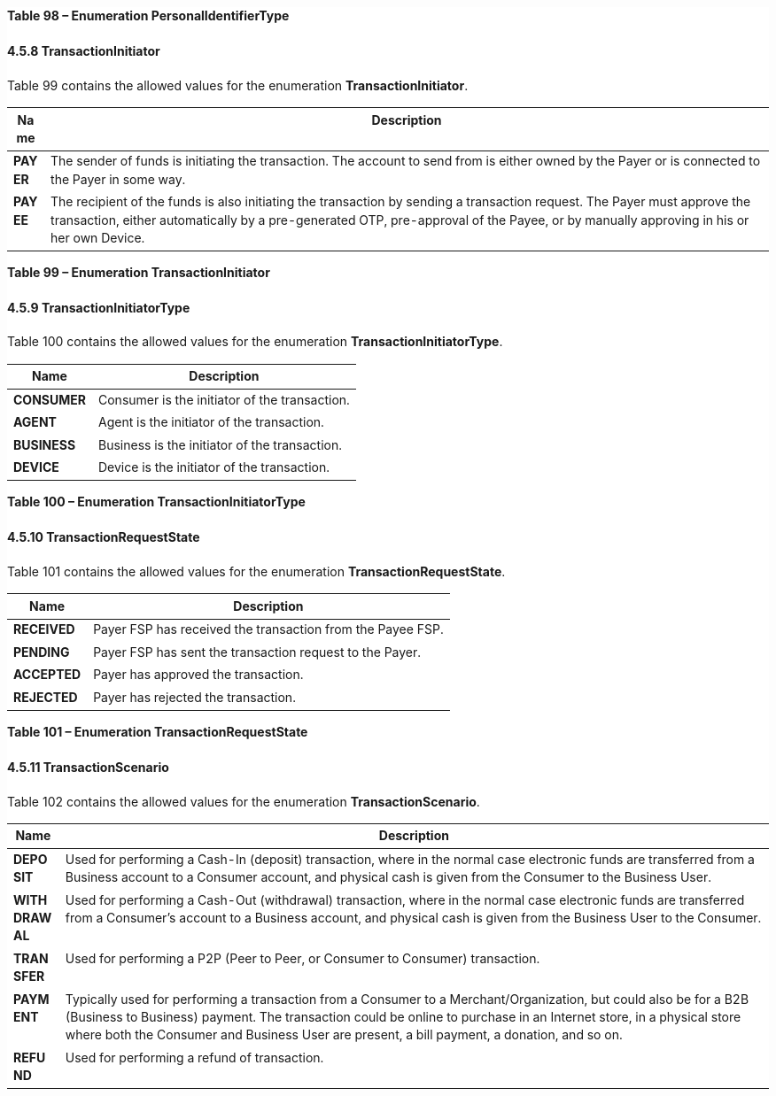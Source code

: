 **Table 98 – Enumeration PersonalIdentifierType**

#### 4.5.8 TransactionInitiator

Table 99 contains the allowed values for the enumeration **TransactionInitiator**.

| Name | Description |
| --- | --- |
| **PAYER** | The sender of funds is initiating the transaction. The account to send from is either owned by the Payer or is connected to the Payer in some way. |
| **PAYEE** | The recipient of the funds is also initiating the transaction by sending a transaction request. The Payer must approve the transaction, either automatically by a pre-generated OTP, pre-approval of the Payee, or by manually approving in his or her own Device. |

**Table 99 – Enumeration TransactionInitiator**


#### 4.5.9 TransactionInitiatorType

Table 100 contains the allowed values for the enumeration **TransactionInitiatorType**.

| Name | Description |
| --- | --- |
| **CONSUMER** | Consumer is the initiator of the transaction. |
| **AGENT** | Agent is the initiator of the transaction. |
| **BUSINESS** | Business is the initiator of the transaction. |
| **DEVICE** | Device is the initiator of the transaction. |

**Table 100 – Enumeration TransactionInitiatorType**

#### 4.5.10 TransactionRequestState

Table 101 contains the allowed values for the enumeration **TransactionRequestState**.

| Name | Description |
| --- | --- |
| **RECEIVED** | Payer FSP has received the transaction from the Payee FSP. |
| **PENDING** | Payer FSP has sent the transaction request to the Payer. |
| **ACCEPTED** | Payer has approved the transaction. |
| **REJECTED** | Payer has rejected the transaction. |

**Table 101 – Enumeration TransactionRequestState**

#### 4.5.11 TransactionScenario

Table 102 contains the allowed values for the enumeration **TransactionScenario**.

| Name | Description |
| --- | --- |
| **DEPOSIT** | Used for performing a Cash-In (deposit) transaction, where in the normal case electronic funds are transferred from a Business account to a Consumer account, and physical cash is given from the Consumer to the Business User. |
| **WITHDRAWAL** | Used for performing a Cash-Out (withdrawal) transaction, where in the normal case electronic funds are transferred from a Consumer’s account to a Business account, and physical cash is given from the Business User to the Consumer. |
| **TRANSFER** | Used for performing a P2P (Peer to Peer, or Consumer to Consumer) transaction. |
| **PAYMENT** | Typically used for performing a transaction from a Consumer to a Merchant/Organization, but could also be for a B2B (Business to Business) payment. The transaction could be online to purchase in an Internet store, in a physical store where both the Consumer and Business User are present, a bill payment, a donation, and so on. |
| **REFUND** | Used for performing a refund of transaction. |
